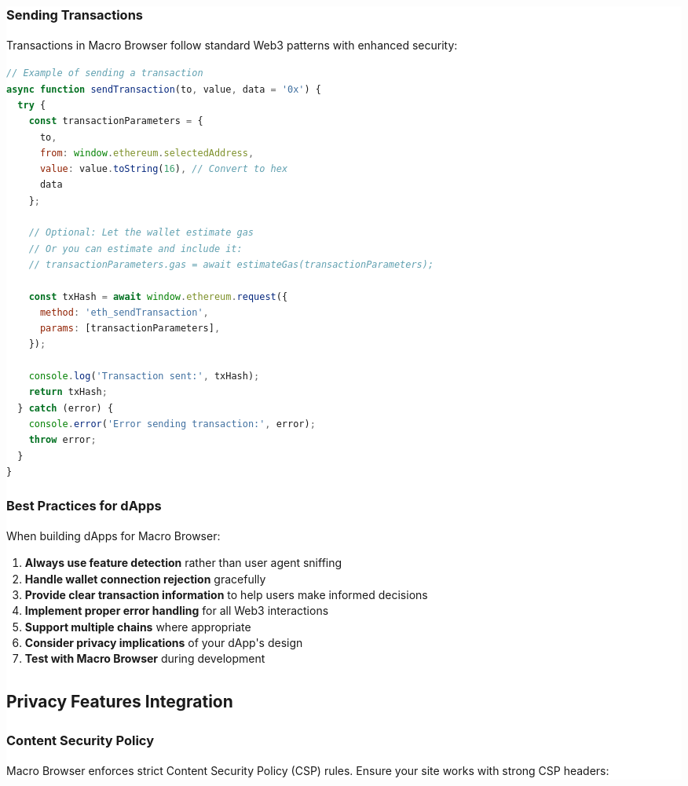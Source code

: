 ### Sending Transactions

Transactions in Macro Browser follow standard Web3 patterns with enhanced security:

```javascript
// Example of sending a transaction
async function sendTransaction(to, value, data = '0x') {
  try {
    const transactionParameters = {
      to,
      from: window.ethereum.selectedAddress,
      value: value.toString(16), // Convert to hex
      data
    };
    
    // Optional: Let the wallet estimate gas
    // Or you can estimate and include it:
    // transactionParameters.gas = await estimateGas(transactionParameters);
    
    const txHash = await window.ethereum.request({
      method: 'eth_sendTransaction',
      params: [transactionParameters],
    });
    
    console.log('Transaction sent:', txHash);
    return txHash;
  } catch (error) {
    console.error('Error sending transaction:', error);
    throw error;
  }
}
```

### Best Practices for dApps

When building dApps for Macro Browser:

1. **Always use feature detection** rather than user agent sniffing
2. **Handle wallet connection rejection** gracefully
3. **Provide clear transaction information** to help users make informed decisions
4. **Implement proper error handling** for all Web3 interactions
5. **Support multiple chains** where appropriate
6. **Consider privacy implications** of your dApp's design
7. **Test with Macro Browser** during development

## Privacy Features Integration

### Content Security Policy

Macro Browser enforces strict Content Security Policy (CSP) rules. Ensure your site works with strong CSP headers:
